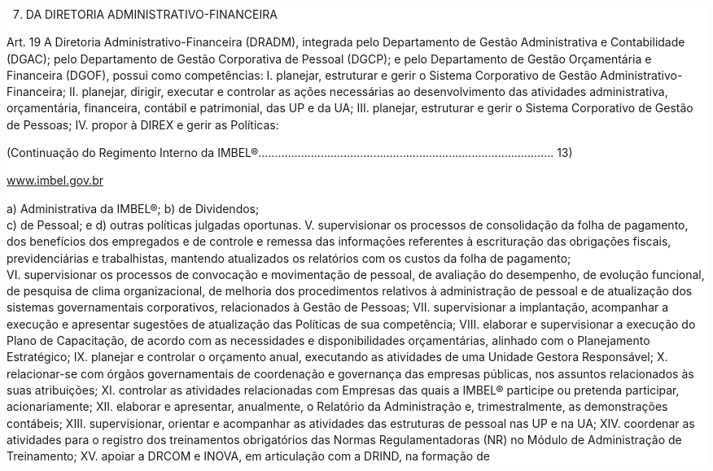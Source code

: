 7. DA DIRETORIA ADMINISTRATIVO-FINANCEIRA 
 
Art. 19 A 
Diretoria 
Administrativo-Financeira 
(DRADM), 
integrada 
pelo 
Departamento 
de 
Gestão 
Administrativa 
e 
Contabilidade 
(DGAC); 
pelo 
Departamento de Gestão Corporativa de Pessoal (DGCP); e pelo Departamento de 
Gestão Orçamentária e Financeira (DGOF), possui como competências: 
I. planejar, estruturar e gerir o Sistema Corporativo de Gestão Administrativo-
Financeira; 
II. planejar, dirigir, executar e controlar as ações necessárias ao desenvolvimento 
das atividades administrativa, orçamentária, financeira, contábil e patrimonial, das 
UP e da UA; 
III.  planejar, estruturar e gerir o Sistema Corporativo de Gestão de Pessoas; 
IV. propor à DIREX e gerir as Políticas: 

(Continuação do Regimento Interno da IMBEL®.......................................................................................... 13) 
 
www.imbel.gov.br 
 
 
a) Administrativa da IMBEL®; 
b) de Dividendos;  
c) de Pessoal; e 
d) outras políticas julgadas oportunas. 
V. supervisionar os processos de consolidação da folha de pagamento, dos 
benefícios dos empregados e de controle e remessa das informações referentes à 
escrituração das obrigações fiscais, previdenciárias e trabalhistas, mantendo 
atualizados os relatórios com os custos da folha de pagamento;  
VI. supervisionar os processos de convocação e movimentação de pessoal, de 
avaliação do desempenho, de evolução funcional, de pesquisa de clima 
organizacional, de melhoria dos procedimentos relativos à administração de pessoal 
e de atualização dos sistemas governamentais corporativos, relacionados à Gestão 
de Pessoas; 
VII. supervisionar a implantação, acompanhar a execução e apresentar sugestões 
de atualização das Políticas de sua competência; 
VIII. elaborar e supervisionar a execução do Plano de Capacitação, de acordo com 
as necessidades e disponibilidades orçamentárias, alinhado com o Planejamento 
Estratégico; 
IX. planejar e controlar o orçamento anual, executando as atividades de uma 
Unidade Gestora Responsável; 
X. relacionar-se com órgãos governamentais de coordenação e governança das 
empresas públicas, nos assuntos relacionados às suas atribuições; 
XI. controlar as atividades relacionadas com Empresas das quais a IMBEL® 
participe ou pretenda participar, acionariamente; 
XII. elaborar e apresentar, anualmente, o Relatório da Administração e, 
trimestralmente, as demonstrações contábeis; 
XIII. supervisionar, orientar e acompanhar as atividades das estruturas de pessoal 
nas UP e na UA; 
XIV. coordenar as atividades para o registro dos treinamentos obrigatórios das 
Normas Regulamentadoras (NR) no Módulo de Administração de Treinamento; 
XV. 
apoiar a DRCOM e INOVA, em articulação com a DRIND, na formação de 
